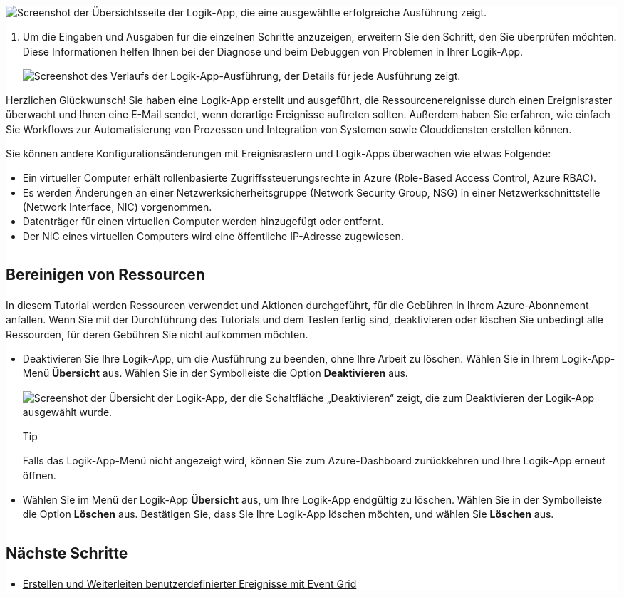    ![Screenshot der Übersichtsseite der Logik-App, die eine ausgewählte erfolgreiche Ausführung zeigt.](./media/monitor-virtual-machine-changes-event-grid-logic-app/logic-app-run-history.png)

1. Um die Eingaben und Ausgaben für die einzelnen Schritte anzuzeigen, erweitern Sie den Schritt, den Sie überprüfen möchten. Diese Informationen helfen Ihnen bei der Diagnose und beim Debuggen von Problemen in Ihrer Logik-App.

   ![Screenshot des Verlaufs der Logik-App-Ausführung, der Details für jede Ausführung zeigt.](./media/monitor-virtual-machine-changes-event-grid-logic-app/logic-app-run-history-details.png)

Herzlichen Glückwunsch! Sie haben eine Logik-App erstellt und ausgeführt, die Ressourcenereignisse durch einen Ereignisraster überwacht und Ihnen eine E-Mail sendet, wenn derartige Ereignisse auftreten sollten. Außerdem haben Sie erfahren, wie einfach Sie Workflows zur Automatisierung von Prozessen und Integration von Systemen sowie Clouddiensten erstellen können.

Sie können andere Konfigurationsänderungen mit Ereignisrastern und Logik-Apps überwachen wie etwas Folgende:

* Ein virtueller Computer erhält rollenbasierte Zugriffssteuerungsrechte in Azure (Role-Based Access Control, Azure RBAC).
* Es werden Änderungen an einer Netzwerksicherheitsgruppe (Network Security Group, NSG) in einer Netzwerkschnittstelle (Network Interface, NIC) vorgenommen.
* Datenträger für einen virtuellen Computer werden hinzugefügt oder entfernt.
* Der NIC eines virtuellen Computers wird eine öffentliche IP-Adresse zugewiesen.

## <a name="clean-up-resources"></a>Bereinigen von Ressourcen

In diesem Tutorial werden Ressourcen verwendet und Aktionen durchgeführt, für die Gebühren in Ihrem Azure-Abonnement anfallen. Wenn Sie mit der Durchführung des Tutorials und dem Testen fertig sind, deaktivieren oder löschen Sie unbedingt alle Ressourcen, für deren Gebühren Sie nicht aufkommen möchten.

* Deaktivieren Sie Ihre Logik-App, um die Ausführung zu beenden, ohne Ihre Arbeit zu löschen. Wählen Sie in Ihrem Logik-App-Menü **Übersicht** aus. Wählen Sie in der Symbolleiste die Option **Deaktivieren** aus.

  ![Screenshot der Übersicht der Logik-App, der die Schaltfläche „Deaktivieren“ zeigt, die zum Deaktivieren der Logik-App ausgewählt wurde.](./media/monitor-virtual-machine-changes-event-grid-logic-app/turn-off-disable-logic-app.png)

  > [!TIP]
  > Falls das Logik-App-Menü nicht angezeigt wird, können Sie zum Azure-Dashboard zurückkehren und Ihre Logik-App erneut öffnen.

* Wählen Sie im Menü der Logik-App **Übersicht** aus, um Ihre Logik-App endgültig zu löschen. Wählen Sie in der Symbolleiste die Option **Löschen** aus. Bestätigen Sie, dass Sie Ihre Logik-App löschen möchten, und wählen Sie **Löschen** aus.

## <a name="next-steps"></a>Nächste Schritte

* [Erstellen und Weiterleiten benutzerdefinierter Ereignisse mit Event Grid](../event-grid/custom-event-quickstart.md)
